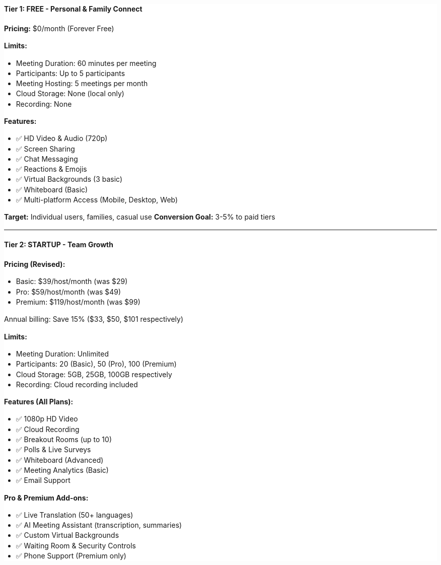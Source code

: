 #### **Tier 1: FREE - Personal & Family Connect**

**Pricing:** $0/month (Forever Free)

**Limits:**
- Meeting Duration: 60 minutes per meeting
- Participants: Up to 5 participants
- Meeting Hosting: 5 meetings per month
- Cloud Storage: None (local only)
- Recording: None

**Features:**
- ✅ HD Video & Audio (720p)
- ✅ Screen Sharing
- ✅ Chat Messaging
- ✅ Reactions & Emojis
- ✅ Virtual Backgrounds (3 basic)
- ✅ Whiteboard (Basic)
- ✅ Multi-platform Access (Mobile, Desktop, Web)

**Target:** Individual users, families, casual use
**Conversion Goal:** 3-5% to paid tiers

---

#### **Tier 2: STARTUP - Team Growth**

**Pricing (Revised):**
- Basic: $39/host/month (was $29)
- Pro: $59/host/month (was $49)
- Premium: $119/host/month (was $99)

Annual billing: Save 15% ($33, $50, $101 respectively)

**Limits:**
- Meeting Duration: Unlimited
- Participants: 20 (Basic), 50 (Pro), 100 (Premium)
- Cloud Storage: 5GB, 25GB, 100GB respectively
- Recording: Cloud recording included

**Features (All Plans):**
- ✅ 1080p HD Video
- ✅ Cloud Recording
- ✅ Breakout Rooms (up to 10)
- ✅ Polls & Live Surveys
- ✅ Whiteboard (Advanced)
- ✅ Meeting Analytics (Basic)
- ✅ Email Support

**Pro & Premium Add-ons:**
- ✅ Live Translation (50+ languages)
- ✅ AI Meeting Assistant (transcription, summaries)
- ✅ Custom Virtual Backgrounds
- ✅ Waiting Room & Security Controls
- ✅ Phone Support (Premium only)
